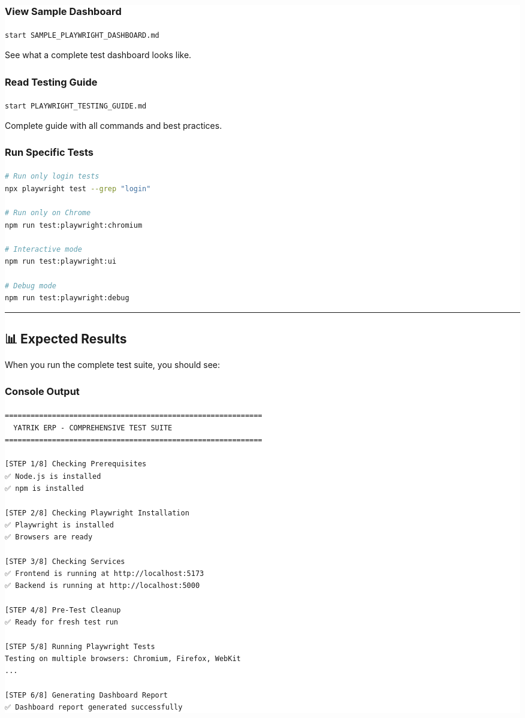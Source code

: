 ### View Sample Dashboard

```bash
start SAMPLE_PLAYWRIGHT_DASHBOARD.md
```

See what a complete test dashboard looks like.

### Read Testing Guide

```bash
start PLAYWRIGHT_TESTING_GUIDE.md
```

Complete guide with all commands and best practices.

### Run Specific Tests

```bash
# Run only login tests
npx playwright test --grep "login"

# Run only on Chrome
npm run test:playwright:chromium

# Interactive mode
npm run test:playwright:ui

# Debug mode
npm run test:playwright:debug
```

---

## 📊 Expected Results

When you run the complete test suite, you should see:

### Console Output
```
============================================================
  YATRIK ERP - COMPREHENSIVE TEST SUITE
============================================================

[STEP 1/8] Checking Prerequisites
✅ Node.js is installed
✅ npm is installed

[STEP 2/8] Checking Playwright Installation
✅ Playwright is installed
✅ Browsers are ready

[STEP 3/8] Checking Services
✅ Frontend is running at http://localhost:5173
✅ Backend is running at http://localhost:5000

[STEP 4/8] Pre-Test Cleanup
✅ Ready for fresh test run

[STEP 5/8] Running Playwright Tests
Testing on multiple browsers: Chromium, Firefox, WebKit
...

[STEP 6/8] Generating Dashboard Report
✅ Dashboard report generated successfully

```